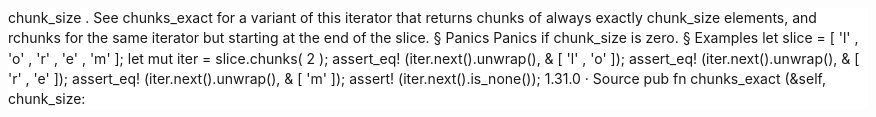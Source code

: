 chunk_size
.
See
chunks_exact
for a variant of this iterator that returns chunks of always exactly
chunk_size
elements, and
rchunks
for the same iterator but starting at the end of the
slice.
§
Panics
Panics if
chunk_size
is zero.
§
Examples
let
slice = [
'l'
,
'o'
,
'r'
,
'e'
,
'm'
];
let
mut
iter = slice.chunks(
2
);
assert_eq!
(iter.next().unwrap(),
&
[
'l'
,
'o'
]);
assert_eq!
(iter.next().unwrap(),
&
[
'r'
,
'e'
]);
assert_eq!
(iter.next().unwrap(),
&
[
'm'
]);
assert!
(iter.next().is_none());
1.31.0
·
Source
pub fn
chunks_exact
(&self, chunk_size: